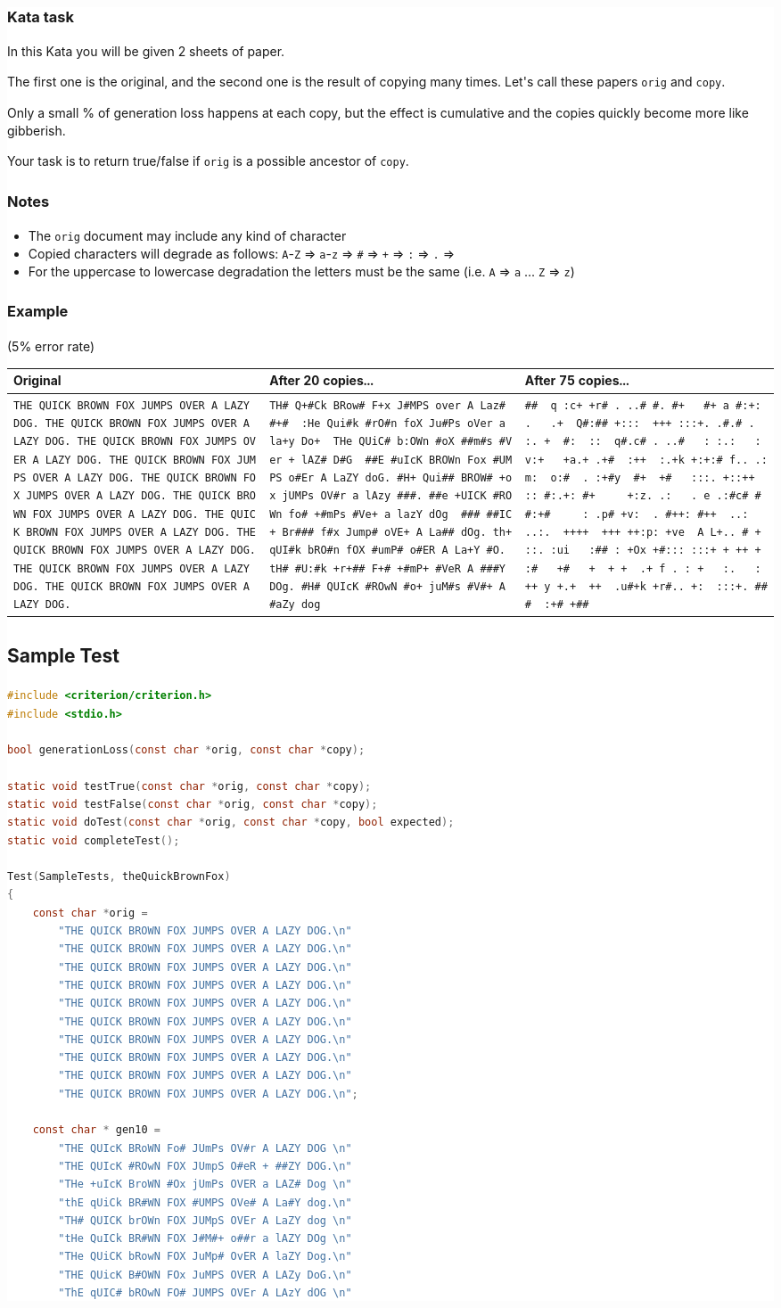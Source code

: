 ### Kata task

In this Kata you will be given 2 sheets of paper.

The first one is the original, and the second one is the result of copying many times. Let's call these papers `orig` and `copy`.

Only a small % of generation loss happens at each copy, but the effect is cumulative and the copies quickly become more like gibberish.

Your task is to return true/false if `orig` is a possible ancestor of `copy`.

### Notes

- The `orig` document may include any kind of character
- Copied characters will degrade as follows: `A`-`Z` ⇒ `a`-`z` ⇒ `#` ⇒ `+` ⇒ `:` ⇒ `.` ⇒ ` `
- For the uppercase to lowercase degradation the letters must be the same (i.e. `A` ⇒ `a` ... `Z` ⇒ `z`)

### Example

(5% error rate)

| Original                                                     | After 20 copies...                                           | After 75 copies...                                           |
| :----------------------------------------------------------- | :----------------------------------------------------------- | :----------------------------------------------------------- |
| `THE QUICK BROWN FOX JUMPS OVER A LAZY DOG. THE QUICK BROWN FOX JUMPS OVER A LAZY DOG. THE QUICK BROWN FOX JUMPS OVER A LAZY DOG. THE QUICK BROWN FOX JUMPS OVER A LAZY DOG. THE QUICK BROWN FOX JUMPS OVER A LAZY DOG. THE QUICK BROWN FOX JUMPS OVER A LAZY DOG. THE QUICK BROWN FOX JUMPS OVER A LAZY DOG. THE QUICK BROWN FOX JUMPS OVER A LAZY DOG. THE QUICK BROWN FOX JUMPS OVER A LAZY DOG. THE QUICK BROWN FOX JUMPS OVER A LAZY DOG. ` | `TH# Q+#Ck BRow# F+x J#MPS over A Laz# #+#  :He Qui#k #rO#n foX Ju#Ps oVer a la+y Do+  THe QUiC# b:OWn #oX ##m#s #Ver + lAZ# D#G  ##E #uIcK BROWn Fox #UMPS o#Er A LaZY doG. #H+ Qui## BROW# +ox jUMPs OV#r a lAzy ###. ##e +UICK #ROWn fo# +#mPs #Ve+ a lazY dOg  ### ##IC+ Br### f#x Jump# oVE+ A La## dOg. th+ qUI#k bRO#n fOX #umP# o#ER A La+Y #O.  tH# #U:#k +r+## F+# +#mP+ #VeR A ###Y DOg. #H# QUIcK #ROwN #o+ juM#s #V#+ A #aZy dog  ` | `##  q :c+ +r# . ..# #. #+   #+ a #:+:  .   .+  Q#:## +:::  +++ :::+. .#.# . :. +  #:  ::  q#.c# . ..#   : :.:   :v:+   +a.+ .+#  :++  :.+k +:+:# f.. .:m:  o:#  . :+#y  #+  +#   :::. +::++  :: #:.+: #+     +:z. .:   . e .:#c# ##:+#     : .p# +v:  . #++: #++  ..: ..:.  ++++  +++ ++:p: +ve  A L+.. # +  ::. :ui   :## : +Ox +#::: :::+ + ++ + :#   +#   +  + +  .+ f . : +   :.   : ++ y +.+  ++  .u#+k +r#.. +:  :::+. ##   #  :+# +## ` |



## Sample Test

```c
#include <criterion/criterion.h>
#include <stdio.h>

bool generationLoss(const char *orig, const char *copy);

static void testTrue(const char *orig, const char *copy);
static void testFalse(const char *orig, const char *copy);
static void doTest(const char *orig, const char *copy, bool expected);
static void completeTest();

Test(SampleTests, theQuickBrownFox)
{
    const char *orig =
        "THE QUICK BROWN FOX JUMPS OVER A LAZY DOG.\n"
        "THE QUICK BROWN FOX JUMPS OVER A LAZY DOG.\n"
        "THE QUICK BROWN FOX JUMPS OVER A LAZY DOG.\n"
        "THE QUICK BROWN FOX JUMPS OVER A LAZY DOG.\n"
        "THE QUICK BROWN FOX JUMPS OVER A LAZY DOG.\n"
        "THE QUICK BROWN FOX JUMPS OVER A LAZY DOG.\n"
        "THE QUICK BROWN FOX JUMPS OVER A LAZY DOG.\n"
        "THE QUICK BROWN FOX JUMPS OVER A LAZY DOG.\n"
        "THE QUICK BROWN FOX JUMPS OVER A LAZY DOG.\n"
        "THE QUICK BROWN FOX JUMPS OVER A LAZY DOG.\n";  

    const char * gen10 =
        "THE QUIcK BRoWN Fo# JUmPs OV#r A LAZY DOG \n"
        "THE QUIcK #ROwN FOX JUmpS O#eR + ##ZY DOG.\n"
        "THe +uIcK BroWN #Ox jUmPs OVER a LAZ# Dog \n"
        "thE qUiCk BR#WN FOX #UMPS OVe# A La#Y dog.\n"
        "TH# QUICK brOWn FOX JUMpS OVEr A LaZY dog \n"
        "tHe QuICk BR#WN FOX J#M#+ o##r a lAZY DOg \n"
        "THe QUiCK bRowN FOX JuMp# OvER A laZY Dog.\n"
        "THE QUicK B#OWN FOx JuMPS OVER A LAZy DoG.\n"
        "ThE qUIC# bROwN FO# JUMPS OVEr A LAzY dOG \n"
```